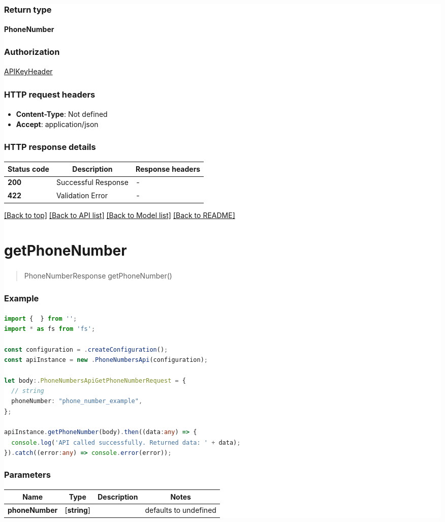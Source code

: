 
### Return type

**PhoneNumber**

### Authorization

[APIKeyHeader](README.md#APIKeyHeader)

### HTTP request headers

 - **Content-Type**: Not defined
 - **Accept**: application/json


### HTTP response details
| Status code | Description | Response headers |
|-------------|-------------|------------------|
**200** | Successful Response |  -  |
**422** | Validation Error |  -  |

[[Back to top]](#) [[Back to API list]](README.md#documentation-for-api-endpoints) [[Back to Model list]](README.md#documentation-for-models) [[Back to README]](README.md)

# **getPhoneNumber**
> PhoneNumberResponse getPhoneNumber()


### Example


```typescript
import {  } from '';
import * as fs from 'fs';

const configuration = .createConfiguration();
const apiInstance = new .PhoneNumbersApi(configuration);

let body:.PhoneNumbersApiGetPhoneNumberRequest = {
  // string
  phoneNumber: "phone_number_example",
};

apiInstance.getPhoneNumber(body).then((data:any) => {
  console.log('API called successfully. Returned data: ' + data);
}).catch((error:any) => console.error(error));
```


### Parameters

Name | Type | Description  | Notes
------------- | ------------- | ------------- | -------------
 **phoneNumber** | [**string**] |  | defaults to undefined
